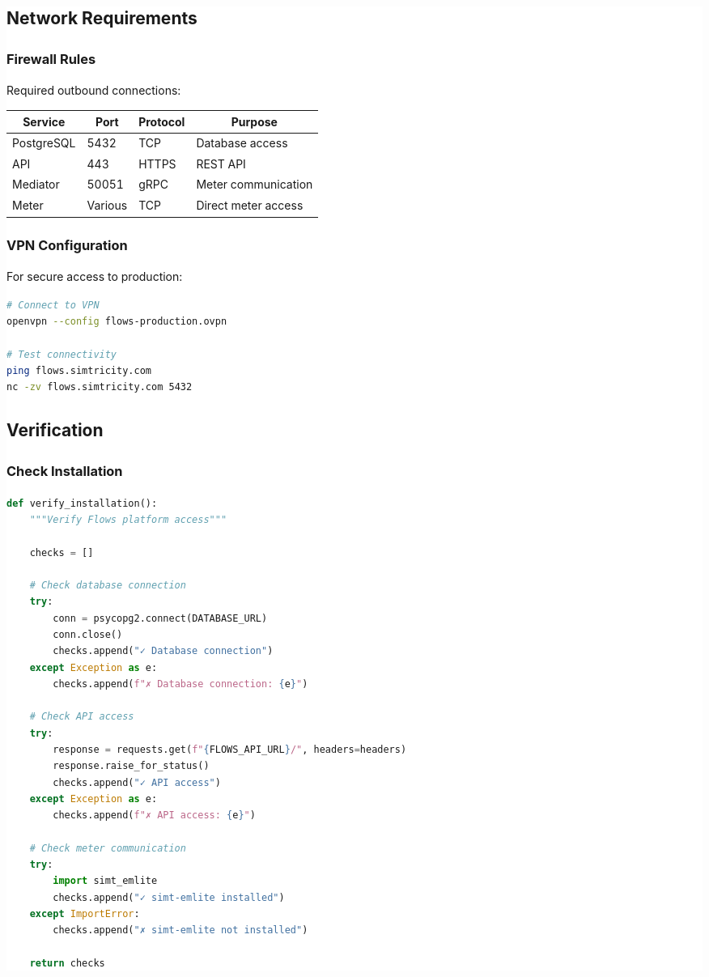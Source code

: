 ## Network Requirements

### Firewall Rules

Required outbound connections:

| Service | Port | Protocol | Purpose |
|---------|------|----------|---------|
| PostgreSQL | 5432 | TCP | Database access |
| API | 443 | HTTPS | REST API |
| Mediator | 50051 | gRPC | Meter communication |
| Meter | Various | TCP | Direct meter access |

### VPN Configuration

For secure access to production:

```bash
# Connect to VPN
openvpn --config flows-production.ovpn

# Test connectivity
ping flows.simtricity.com
nc -zv flows.simtricity.com 5432
```

## Verification

### Check Installation

```python
def verify_installation():
    """Verify Flows platform access"""
    
    checks = []
    
    # Check database connection
    try:
        conn = psycopg2.connect(DATABASE_URL)
        conn.close()
        checks.append("✓ Database connection")
    except Exception as e:
        checks.append(f"✗ Database connection: {e}")
    
    # Check API access
    try:
        response = requests.get(f"{FLOWS_API_URL}/", headers=headers)
        response.raise_for_status()
        checks.append("✓ API access")
    except Exception as e:
        checks.append(f"✗ API access: {e}")
    
    # Check meter communication
    try:
        import simt_emlite
        checks.append("✓ simt-emlite installed")
    except ImportError:
        checks.append("✗ simt-emlite not installed")
    
    return checks

```
